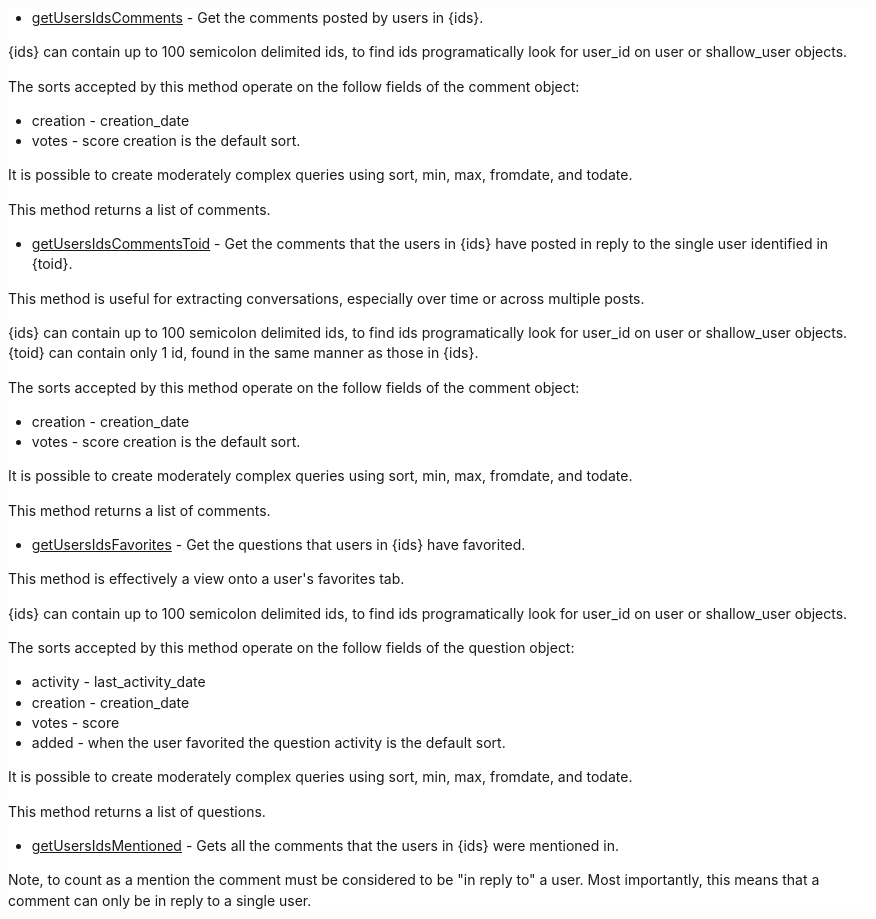 * [getUsersIdsComments](docs/sdk/README.md#getusersidscomments) - Get the comments posted by users in {ids}.
 
{ids} can contain up to 100 semicolon delimited ids, to find ids programatically look for user_id on user or shallow_user objects.
 
The sorts accepted by this method operate on the follow fields of the comment object:
 - creation - creation_date
 - votes - score
  creation is the default sort.
 
 It is possible to create moderately complex queries using sort, min, max, fromdate, and todate.

 
This method returns a list of comments.

* [getUsersIdsCommentsToid](docs/sdk/README.md#getusersidscommentstoid) - Get the comments that the users in {ids} have posted in reply to the single user identified in {toid}.
 
This method is useful for extracting conversations, especially over time or across multiple posts.
 
{ids} can contain up to 100 semicolon delimited ids, to find ids programatically look for user_id on user or shallow_user objects. {toid} can contain only 1 id, found in the same manner as those in {ids}.
 
The sorts accepted by this method operate on the follow fields of the comment object:
 - creation - creation_date
 - votes - score
  creation is the default sort.
 
 It is possible to create moderately complex queries using sort, min, max, fromdate, and todate.

 
This method returns a list of comments.

* [getUsersIdsFavorites](docs/sdk/README.md#getusersidsfavorites) - Get the questions that users in {ids} have favorited.
 
This method is effectively a view onto a user's favorites tab.
 
{ids} can contain up to 100 semicolon delimited ids, to find ids programatically look for user_id on user or shallow_user objects.
 
The sorts accepted by this method operate on the follow fields of the question object:
 - activity - last_activity_date
 - creation - creation_date
 - votes - score
 - added - when the user favorited the question
  activity is the default sort.
 
 It is possible to create moderately complex queries using sort, min, max, fromdate, and todate.

 
This method returns a list of questions.

* [getUsersIdsMentioned](docs/sdk/README.md#getusersidsmentioned) - Gets all the comments that the users in {ids} were mentioned in.
 
Note, to count as a mention the comment must be considered to be "in reply to" a user. Most importantly, this means that a comment can only be in reply to a single user.
 